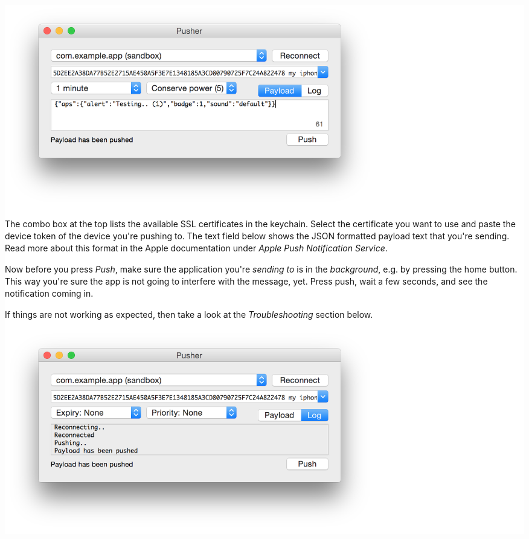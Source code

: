 <img src="Resources/Assets.xcassets/osx1.imageset/osx1.png" alt="PushTool OS X" width="612"/>

The combo box at the top lists the available SSL certificates in the keychain. Select the certificate you want to use and paste the device token of the device you're pushing to. The text field below shows the JSON formatted payload text that you're sending. Read more about this format in the Apple documentation under *Apple Push Notification Service*.

Now before you press *Push*, make sure the application you're *sending to* is in the *background*, e.g. by pressing the home button. This way you're sure the app is not going to interfere with the message, yet. Press push, wait a few seconds, and see the notification coming in.

If things are not working as expected, then take a look at the *Troubleshooting* section below.

<img src="Resources/Assets.xcassets/osx2.imageset/osx2.png" alt="PushTool OS X" width="612"/>
